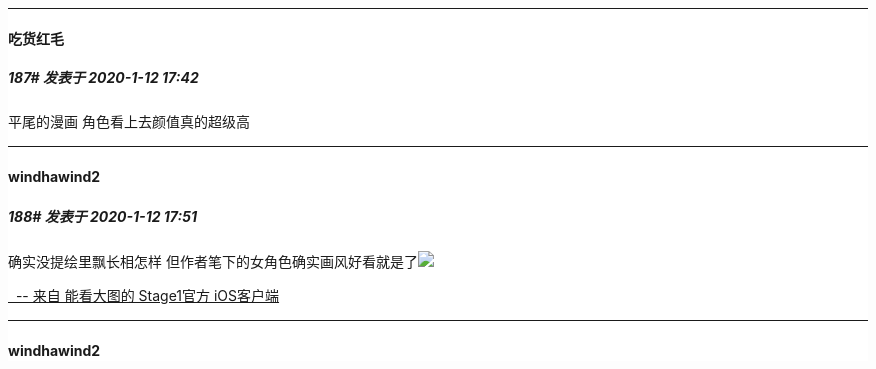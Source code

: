 


-----

####  吃货红毛  
##### 187#       发表于 2020-1-12 17:42




平尾的漫画 角色看上去颜值真的超级高







-----

####  windhawind2  
##### 188#       发表于 2020-1-12 17:51




确实没提绘里飘长相怎样 但作者笔下的女角色确实画风好看就是了<img src="https://static.saraba1st.com/image/smiley/face2017/037.png" referrerpolicy="no-referrer">

[  -- 来自 能看大图的 Stage1官方 iOS客户端](https://itunes.apple.com/fi/app/saraba1st/id1221237470?mt=8)







-----

####  windhawind2  
